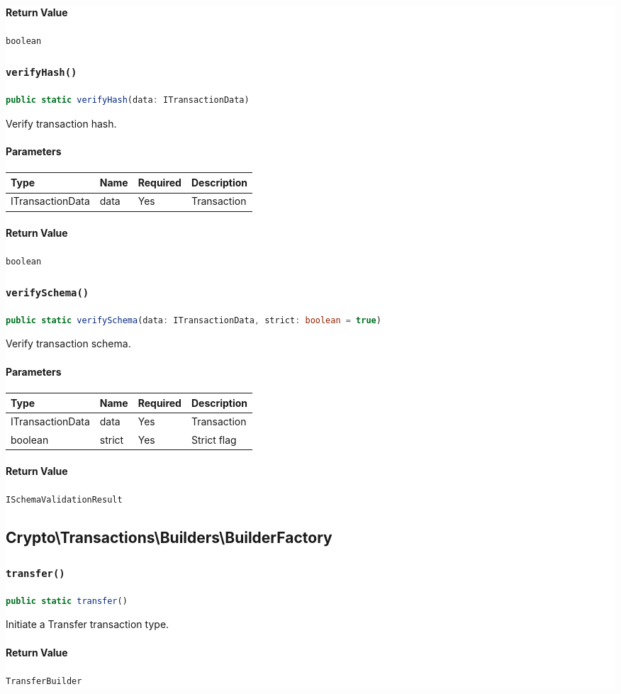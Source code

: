 #### Return Value

`boolean`

### `verifyHash()`

```typescript
public static verifyHash(data: ITransactionData)
```

Verify transaction hash.

#### Parameters

| Type | Name | Required | Description |
| :--- | :--- | :--- | :--- |
| ITransactionData | data | Yes | Transaction |

#### Return Value

`boolean`

### `verifySchema()`

```typescript
public static verifySchema(data: ITransactionData, strict: boolean = true)
```

Verify transaction schema.

#### Parameters

| Type | Name | Required | Description |
| :--- | :--- | :--- | :--- |
| ITransactionData | data | Yes | Transaction |
| boolean | strict | Yes | Strict flag |

#### Return Value

`ISchemaValidationResult`

## Crypto\Transactions\Builders\BuilderFactory

### `transfer()`

```typescript
public static transfer()
```

Initiate a Transfer transaction type.

#### Return Value

`TransferBuilder`
